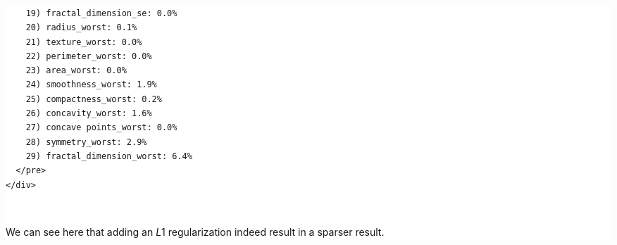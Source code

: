         19) fractal_dimension_se: 0.0%
        20) radius_worst: 0.1%
        21) texture_worst: 0.0%
        22) perimeter_worst: 0.0%
        23) area_worst: 0.0%
        24) smoothness_worst: 1.9%
        25) compactness_worst: 0.2%
        26) concavity_worst: 1.6%
        27) concave points_worst: 0.0%
        28) symmetry_worst: 2.9%
        29) fractal_dimension_worst: 6.4%
      </pre>
    </div>
  </div>
</div>

<br>

We can see here that adding an $L1$ regularization indeed result in a sparser result.